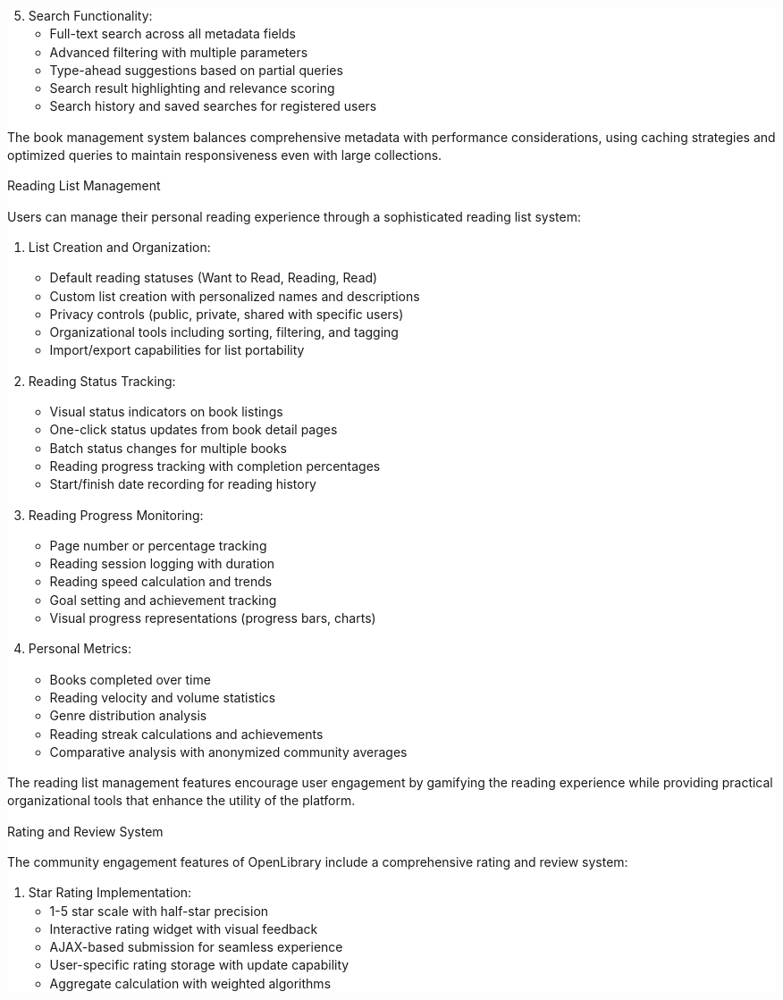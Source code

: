 5. Search Functionality:
   - Full-text search across all metadata fields
   - Advanced filtering with multiple parameters
   - Type-ahead suggestions based on partial queries
   - Search result highlighting and relevance scoring
   - Search history and saved searches for registered users

The book management system balances comprehensive metadata with performance considerations, using caching strategies and optimized queries to maintain responsiveness even with large collections.

Reading List Management

Users can manage their personal reading experience through a sophisticated reading list system:

1. List Creation and Organization:
   - Default reading statuses (Want to Read, Reading, Read)
   - Custom list creation with personalized names and descriptions
   - Privacy controls (public, private, shared with specific users)
   - Organizational tools including sorting, filtering, and tagging
   - Import/export capabilities for list portability

2. Reading Status Tracking:
   - Visual status indicators on book listings
   - One-click status updates from book detail pages
   - Batch status changes for multiple books
   - Reading progress tracking with completion percentages
   - Start/finish date recording for reading history

3. Reading Progress Monitoring:
   - Page number or percentage tracking
   - Reading session logging with duration
   - Reading speed calculation and trends
   - Goal setting and achievement tracking
   - Visual progress representations (progress bars, charts)

4. Personal Metrics:
   - Books completed over time
   - Reading velocity and volume statistics
   - Genre distribution analysis
   - Reading streak calculations and achievements
   - Comparative analysis with anonymized community averages

The reading list management features encourage user engagement by gamifying the reading experience while providing practical organizational tools that enhance the utility of the platform.

Rating and Review System

The community engagement features of OpenLibrary include a comprehensive rating and review system:

1. Star Rating Implementation:
   - 1-5 star scale with half-star precision
   - Interactive rating widget with visual feedback
   - AJAX-based submission for seamless experience
   - User-specific rating storage with update capability
   - Aggregate calculation with weighted algorithms
